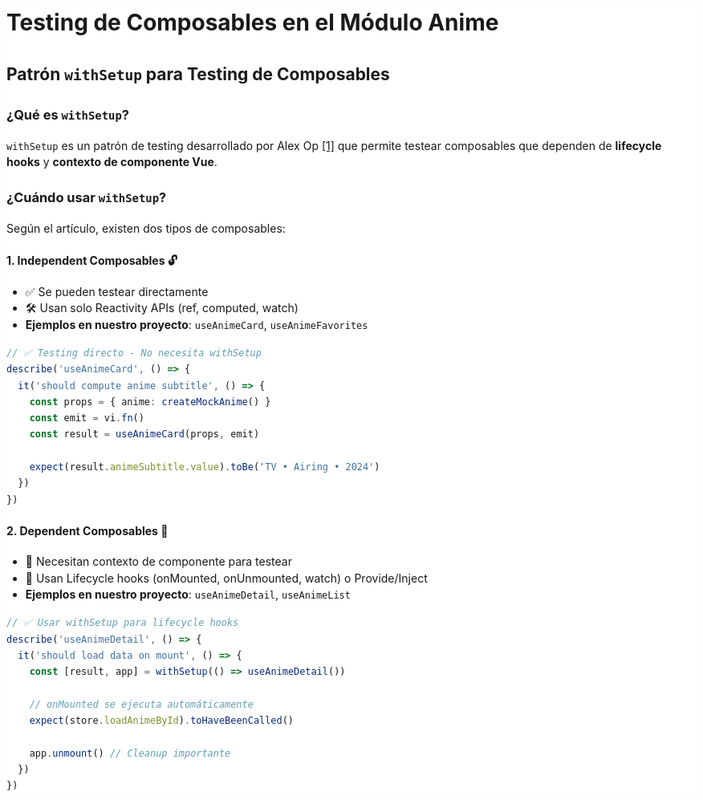 # Testing de Composables en el Módulo Anime

## Patrón `withSetup` para Testing de Composables

### **¿Qué es `withSetup`?**

`withSetup` es un patrón de testing desarrollado por Alex Op [[1]](https://alexop.dev/posts/how-to-test-vue-composables/) que permite testear composables que dependen de **lifecycle hooks** y **contexto de componente Vue**.

### **¿Cuándo usar `withSetup`?**

Según el artículo, existen dos tipos de composables:

#### **1. Independent Composables** 🔓
- ✅ Se pueden testear directamente
- 🛠️ Usan solo Reactivity APIs (ref, computed, watch)
- **Ejemplos en nuestro proyecto**: `useAnimeCard`, `useAnimeFavorites`

```typescript
// ✅ Testing directo - No necesita withSetup
describe('useAnimeCard', () => {
  it('should compute anime subtitle', () => {
    const props = { anime: createMockAnime() }
    const emit = vi.fn()
    const result = useAnimeCard(props, emit)
    
    expect(result.animeSubtitle.value).toBe('TV • Airing • 2024')
  })
})
```

#### **2. Dependent Composables** 🔗
- 🧪 Necesitan contexto de componente para testear
- 🔄 Usan Lifecycle hooks (onMounted, onUnmounted, watch) o Provide/Inject
- **Ejemplos en nuestro proyecto**: `useAnimeDetail`, `useAnimeList`

```typescript
// ✅ Usar withSetup para lifecycle hooks
describe('useAnimeDetail', () => {
  it('should load data on mount', () => {
    const [result, app] = withSetup(() => useAnimeDetail())
    
    // onMounted se ejecuta automáticamente
    expect(store.loadAnimeById).toHaveBeenCalled()
    
    app.unmount() // Cleanup importante
  })
})
```
